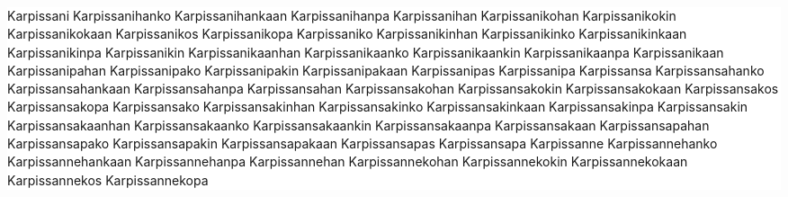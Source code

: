Karpissani
Karpissanihanko
Karpissanihankaan
Karpissanihanpa
Karpissanihan
Karpissanikohan
Karpissanikokin
Karpissanikokaan
Karpissanikos
Karpissanikopa
Karpissaniko
Karpissanikinhan
Karpissanikinko
Karpissanikinkaan
Karpissanikinpa
Karpissanikin
Karpissanikaanhan
Karpissanikaanko
Karpissanikaankin
Karpissanikaanpa
Karpissanikaan
Karpissanipahan
Karpissanipako
Karpissanipakin
Karpissanipakaan
Karpissanipas
Karpissanipa
Karpissansa
Karpissansahanko
Karpissansahankaan
Karpissansahanpa
Karpissansahan
Karpissansakohan
Karpissansakokin
Karpissansakokaan
Karpissansakos
Karpissansakopa
Karpissansako
Karpissansakinhan
Karpissansakinko
Karpissansakinkaan
Karpissansakinpa
Karpissansakin
Karpissansakaanhan
Karpissansakaanko
Karpissansakaankin
Karpissansakaanpa
Karpissansakaan
Karpissansapahan
Karpissansapako
Karpissansapakin
Karpissansapakaan
Karpissansapas
Karpissansapa
Karpissanne
Karpissannehanko
Karpissannehankaan
Karpissannehanpa
Karpissannehan
Karpissannekohan
Karpissannekokin
Karpissannekokaan
Karpissannekos
Karpissannekopa